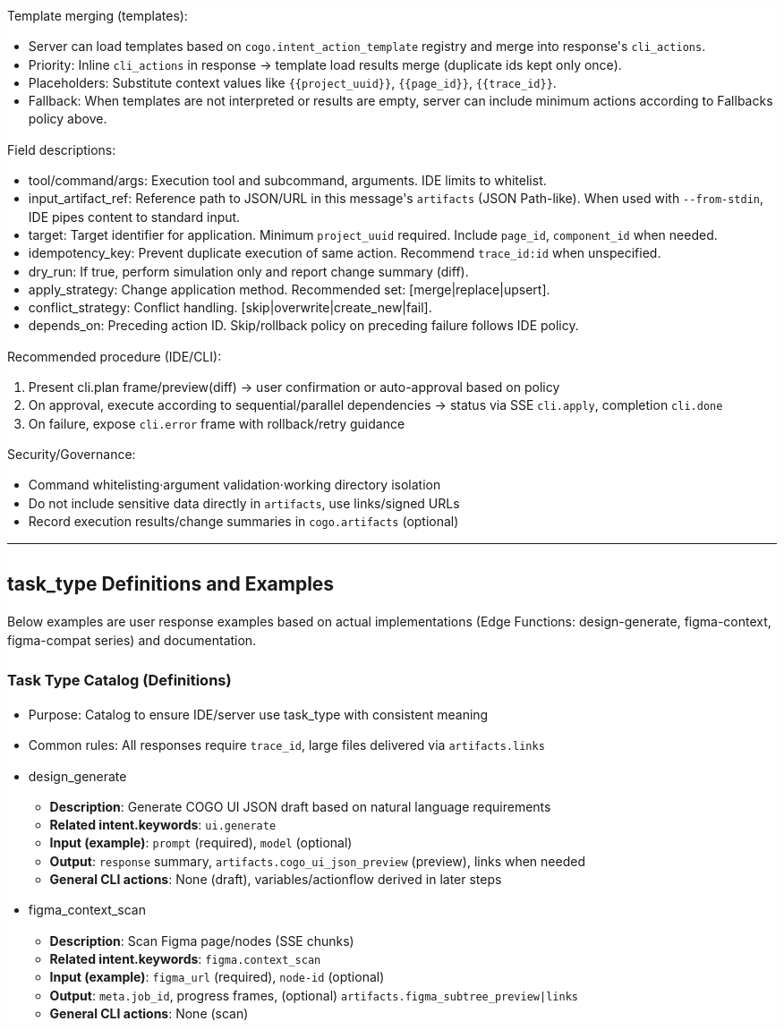 Template merging (templates):
- Server can load templates based on `cogo.intent_action_template` registry and merge into response's `cli_actions`.
- Priority: Inline `cli_actions` in response → template load results merge (duplicate ids kept only once).
- Placeholders: Substitute context values like `{{project_uuid}}`, `{{page_id}}`, `{{trace_id}}`.
 - Fallback: When templates are not interpreted or results are empty, server can include minimum actions according to Fallbacks policy above.

Field descriptions:
- tool/command/args: Execution tool and subcommand, arguments. IDE limits to whitelist.
- input_artifact_ref: Reference path to JSON/URL in this message's `artifacts` (JSON Path-like). When used with `--from-stdin`, IDE pipes content to standard input.
- target: Target identifier for application. Minimum `project_uuid` required. Include `page_id`, `component_id` when needed.
- idempotency_key: Prevent duplicate execution of same action. Recommend `trace_id:id` when unspecified.
- dry_run: If true, perform simulation only and report change summary (diff).
- apply_strategy: Change application method. Recommended set: [merge|replace|upsert].
- conflict_strategy: Conflict handling. [skip|overwrite|create_new|fail].
- depends_on: Preceding action ID. Skip/rollback policy on preceding failure follows IDE policy.

Recommended procedure (IDE/CLI):
1) Present cli.plan frame/preview(diff) → user confirmation or auto-approval based on policy
2) On approval, execute according to sequential/parallel dependencies → status via SSE `cli.apply`, completion `cli.done`
3) On failure, expose `cli.error` frame with rollback/retry guidance

Security/Governance:
- Command whitelisting·argument validation·working directory isolation
- Do not include sensitive data directly in `artifacts`, use links/signed URLs
- Record execution results/change summaries in `cogo.artifacts` (optional)

---

## task_type Definitions and Examples

Below examples are user response examples based on actual implementations (Edge Functions: design-generate, figma-context, figma-compat series) and documentation.

### Task Type Catalog (Definitions)
- Purpose: Catalog to ensure IDE/server use task_type with consistent meaning
- Common rules: All responses require `trace_id`, large files delivered via `artifacts.links`

- design_generate
  - **Description**: Generate COGO UI JSON draft based on natural language requirements
  - **Related intent.keywords**: `ui.generate`
  - **Input (example)**: `prompt` (required), `model` (optional)
  - **Output**: `response` summary, `artifacts.cogo_ui_json_preview` (preview), links when needed
  - **General CLI actions**: None (draft), variables/actionflow derived in later steps

- figma_context_scan
  - **Description**: Scan Figma page/nodes (SSE chunks)
  - **Related intent.keywords**: `figma.context_scan`
  - **Input (example)**: `figma_url` (required), `node-id` (optional)
  - **Output**: `meta.job_id`, progress frames, (optional) `artifacts.figma_subtree_preview|links`
  - **General CLI actions**: None (scan)
